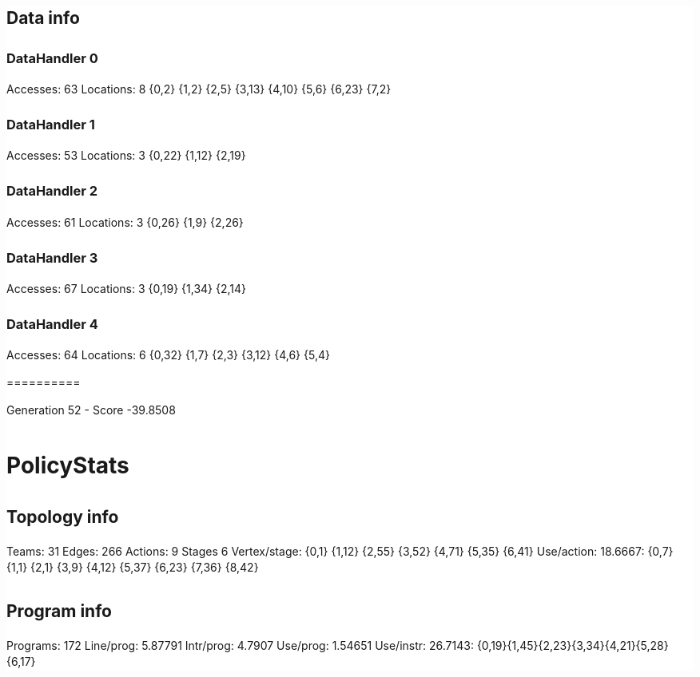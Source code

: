 ## Data info

### DataHandler 0
Accesses:	63
Locations:	8
{0,2} {1,2} {2,5} {3,13} {4,10} {5,6} {6,23} {7,2} 

### DataHandler 1
Accesses:	53
Locations:	3
{0,22} {1,12} {2,19} 

### DataHandler 2
Accesses:	61
Locations:	3
{0,26} {1,9} {2,26} 

### DataHandler 3
Accesses:	67
Locations:	3
{0,19} {1,34} {2,14} 

### DataHandler 4
Accesses:	64
Locations:	6
{0,32} {1,7} {2,3} {3,12} {4,6} {5,4} 


==========

Generation 52 - Score -39.8508

# PolicyStats
## Topology info
Teams:		31
Edges:		266
Actions:	9
Stages		6
Vertex/stage:	{0,1} {1,12} {2,55} {3,52} {4,71} {5,35} {6,41} 
Use/action:	18.6667: {0,7} {1,1} {2,1} {3,9} {4,12} {5,37} {6,23} {7,36} {8,42} 

## Program info
Programs:	172
Line/prog:	5.87791
Intr/prog:	4.7907
Use/prog:	1.54651
Use/instr:	26.7143: {0,19}{1,45}{2,23}{3,34}{4,21}{5,28}{6,17}

